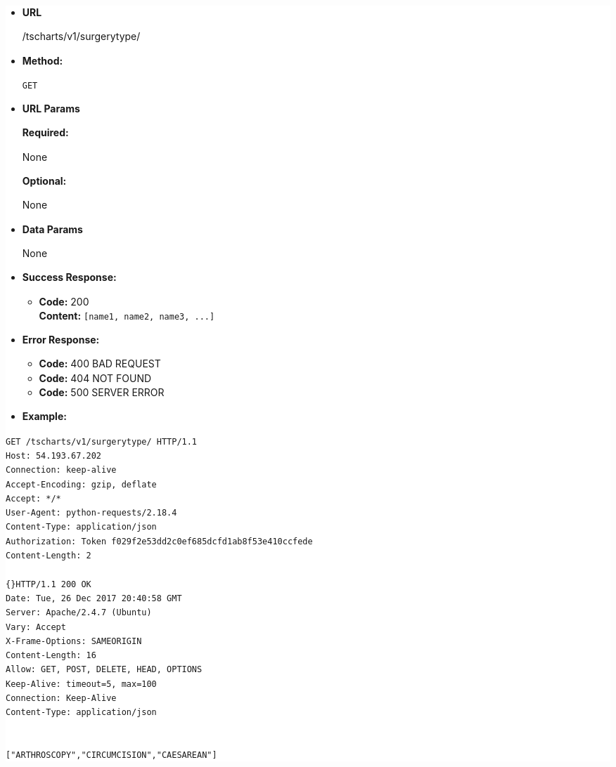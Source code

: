 * **URL**

  /tscharts/v1/surgerytype/

* **Method:**

  `GET`
  
*  **URL Params**

   **Required:**

   None 

   **Optional:**

   None

* **Data Params**

   None

* **Success Response:**

  * **Code:** 200 <br />
    **Content:** `[name1, name2, name3, ...]`
 
* **Error Response:**

  * **Code:** 400 BAD REQUEST<br />
  * **Code:** 404 NOT FOUND<br />
  * **Code:** 500 SERVER ERROR

* **Example:**

```
GET /tscharts/v1/surgerytype/ HTTP/1.1
Host: 54.193.67.202
Connection: keep-alive
Accept-Encoding: gzip, deflate
Accept: */*
User-Agent: python-requests/2.18.4
Content-Type: application/json
Authorization: Token f029f2e53dd2c0ef685dcfd1ab8f53e410ccfede
Content-Length: 2

{}HTTP/1.1 200 OK
Date: Tue, 26 Dec 2017 20:40:58 GMT
Server: Apache/2.4.7 (Ubuntu)
Vary: Accept
X-Frame-Options: SAMEORIGIN
Content-Length: 16
Allow: GET, POST, DELETE, HEAD, OPTIONS
Keep-Alive: timeout=5, max=100
Connection: Keep-Alive
Content-Type: application/json


["ARTHROSCOPY","CIRCUMCISION","CAESAREAN"]

```
